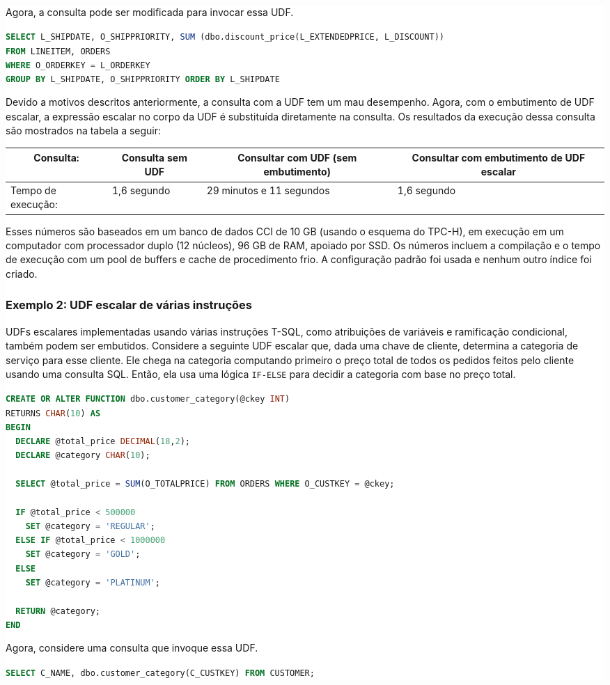 Agora, a consulta pode ser modificada para invocar essa UDF.

```sql
SELECT L_SHIPDATE, O_SHIPPRIORITY, SUM (dbo.discount_price(L_EXTENDEDPRICE, L_DISCOUNT)) 
FROM LINEITEM, ORDERS
WHERE O_ORDERKEY = L_ORDERKEY 
GROUP BY L_SHIPDATE, O_SHIPPRIORITY ORDER BY L_SHIPDATE
```

Devido a motivos descritos anteriormente, a consulta com a UDF tem um mau desempenho. Agora, com o embutimento de UDF escalar, a expressão escalar no corpo da UDF é substituída diretamente na consulta. Os resultados da execução dessa consulta são mostrados na tabela a seguir:

| Consulta: | Consulta sem UDF | Consultar com UDF (sem embutimento) | Consultar com embutimento de UDF escalar | 
| --- | --- | --- | --- |
| Tempo de execução: | 1,6 segundo | 29 minutos e 11 segundos | 1,6 segundo |

Esses números são baseados em um banco de dados CCI de 10 GB (usando o esquema do TPC-H), em execução em um computador com processador duplo (12 núcleos), 96 GB de RAM, apoiado por SSD. Os números incluem a compilação e o tempo de execução com um pool de buffers e cache de procedimento frio. A configuração padrão foi usada e nenhum outro índice foi criado.

### <a name="example-2---multi-statement-scalar-udf"></a>Exemplo 2: UDF escalar de várias instruções

UDFs escalares implementadas usando várias instruções T-SQL, como atribuições de variáveis e ramificação condicional, também podem ser embutidos. Considere a seguinte UDF escalar que, dada uma chave de cliente, determina a categoria de serviço para esse cliente. Ele chega na categoria computando primeiro o preço total de todos os pedidos feitos pelo cliente usando uma consulta SQL. Então, ela usa uma lógica `IF-ELSE` para decidir a categoria com base no preço total.

```sql
CREATE OR ALTER FUNCTION dbo.customer_category(@ckey INT) 
RETURNS CHAR(10) AS
BEGIN
  DECLARE @total_price DECIMAL(18,2);
  DECLARE @category CHAR(10);

  SELECT @total_price = SUM(O_TOTALPRICE) FROM ORDERS WHERE O_CUSTKEY = @ckey;

  IF @total_price < 500000
    SET @category = 'REGULAR';
  ELSE IF @total_price < 1000000
    SET @category = 'GOLD';
  ELSE 
    SET @category = 'PLATINUM';

  RETURN @category;
END

```

Agora, considere uma consulta que invoque essa UDF.

```sql
SELECT C_NAME, dbo.customer_category(C_CUSTKEY) FROM CUSTOMER;
```
